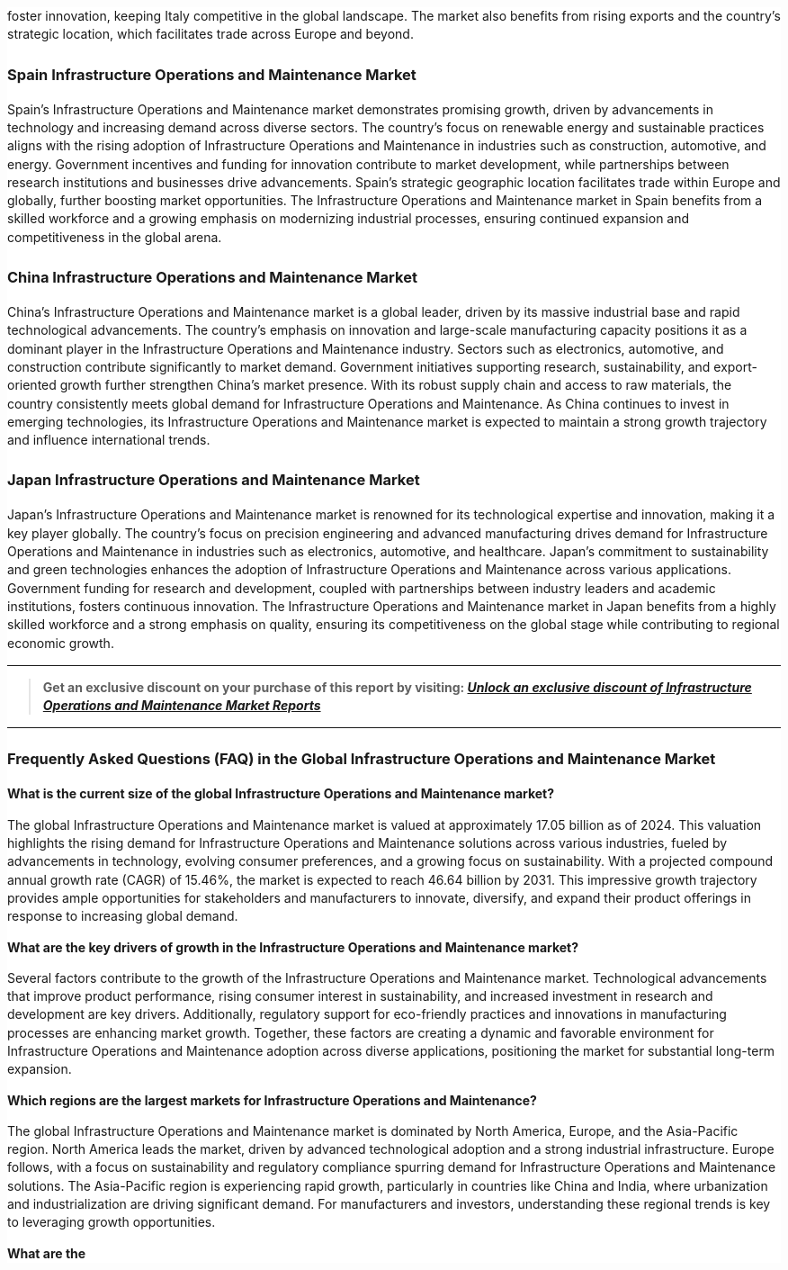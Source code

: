 foster innovation, keeping Italy competitive in the global landscape. The market also benefits from rising exports and the country&rsquo;s strategic location, which facilitates trade across Europe and beyond.</p><h3>Spain Infrastructure Operations and Maintenance Market</h3><p>Spain&rsquo;s Infrastructure Operations and Maintenance market demonstrates promising growth, driven by advancements in technology and increasing demand across diverse sectors. The country&rsquo;s focus on renewable energy and sustainable practices aligns with the rising adoption of Infrastructure Operations and Maintenance in industries such as construction, automotive, and energy. Government incentives and funding for innovation contribute to market development, while partnerships between research institutions and businesses drive advancements. Spain&rsquo;s strategic geographic location facilitates trade within Europe and globally, further boosting market opportunities. The Infrastructure Operations and Maintenance market in Spain benefits from a skilled workforce and a growing emphasis on modernizing industrial processes, ensuring continued expansion and competitiveness in the global arena.</p><h3>China Infrastructure Operations and Maintenance Market</h3><p>China&rsquo;s Infrastructure Operations and Maintenance market is a global leader, driven by its massive industrial base and rapid technological advancements. The country&rsquo;s emphasis on innovation and large-scale manufacturing capacity positions it as a dominant player in the Infrastructure Operations and Maintenance industry. Sectors such as electronics, automotive, and construction contribute significantly to market demand. Government initiatives supporting research, sustainability, and export-oriented growth further strengthen China&rsquo;s market presence. With its robust supply chain and access to raw materials, the country consistently meets global demand for Infrastructure Operations and Maintenance. As China continues to invest in emerging technologies, its Infrastructure Operations and Maintenance market is expected to maintain a strong growth trajectory and influence international trends.</p><h3>Japan Infrastructure Operations and Maintenance Market</h3><p>Japan&rsquo;s Infrastructure Operations and Maintenance market is renowned for its technological expertise and innovation, making it a key player globally. The country&rsquo;s focus on precision engineering and advanced manufacturing drives demand for Infrastructure Operations and Maintenance in industries such as electronics, automotive, and healthcare. Japan&rsquo;s commitment to sustainability and green technologies enhances the adoption of Infrastructure Operations and Maintenance across various applications. Government funding for research and development, coupled with partnerships between industry leaders and academic institutions, fosters continuous innovation. The Infrastructure Operations and Maintenance market in Japan benefits from a highly skilled workforce and a strong emphasis on quality, ensuring its competitiveness on the global stage while contributing to regional economic growth.</p><hr /><blockquote><p><strong>Get an exclusive discount on your purchase of this report by visiting: <em><a href="://marketresearchpulse.com/ask-for-discount/30108?utm_source=Github&amp;utm_medium=0110">Unlock an exclusive discount of Infrastructure Operations and Maintenance Market Reports</a></em>&nbsp;</strong></p></blockquote><hr /><h3>Frequently Asked Questions (FAQ) in the Global Infrastructure Operations and Maintenance Market</h3><p><strong>What is the current size of the global Infrastructure Operations and Maintenance market?</strong></p><p>The global Infrastructure Operations and Maintenance market is valued at approximately 17.05 billion as of 2024. This valuation highlights the rising demand for Infrastructure Operations and Maintenance solutions across various industries, fueled by advancements in technology, evolving consumer preferences, and a growing focus on sustainability. With a projected compound annual growth rate (CAGR) of 15.46%, the market is expected to reach 46.64 billion by 2031. This impressive growth trajectory provides ample opportunities for stakeholders and manufacturers to innovate, diversify, and expand their product offerings in response to increasing global demand.</p><p><strong>What are the key drivers of growth in the Infrastructure Operations and Maintenance market?</strong></p><p>Several factors contribute to the growth of the Infrastructure Operations and Maintenance market. Technological advancements that improve product performance, rising consumer interest in sustainability, and increased investment in research and development are key drivers. Additionally, regulatory support for eco-friendly practices and innovations in manufacturing processes are enhancing market growth. Together, these factors are creating a dynamic and favorable environment for Infrastructure Operations and Maintenance adoption across diverse applications, positioning the market for substantial long-term expansion.</p><p><strong>Which regions are the largest markets for Infrastructure Operations and Maintenance?</strong></p><p>The global Infrastructure Operations and Maintenance market is dominated by North America, Europe, and the Asia-Pacific region. North America leads the market, driven by advanced technological adoption and a strong industrial infrastructure. Europe follows, with a focus on sustainability and regulatory compliance spurring demand for Infrastructure Operations and Maintenance solutions. The Asia-Pacific region is experiencing rapid growth, particularly in countries like China and India, where urbanization and industrialization are driving significant demand. For manufacturers and investors, understanding these regional trends is key to leveraging growth opportunities.</p><p><strong>What are the